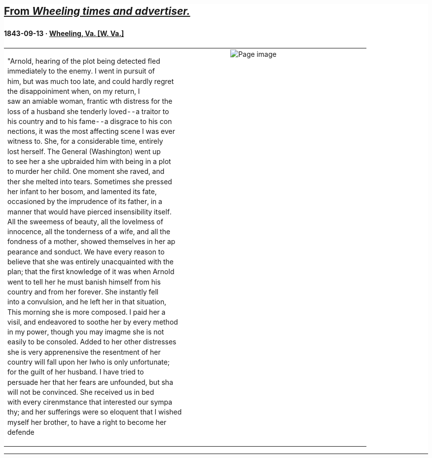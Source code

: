 
## [From _Wheeling times and advertiser._](https://www.loc.gov/resource/sn84038585/1843-09-13/ed-1/?sp=2)

#### 1843-09-13 &middot; [Wheeling, Va. [W. Va.]](http://dbpedia.org/resource/Wheeling%2C_West_Virginia)

<table style="width: 100%;"><tr><td style="width: 50%">

  
&quot;Arnold, hearing of the plot being detected fled  
immediately to the enemy. I went in pursuit of  
him, but was much too late, and could hardly regret  
the disappoiniment when, on my return, I  
saw an amiable woman, frantic wth distress for the  
loss of a husband she tenderly loved--a traitor to  
his country and to his fame--a disgrace to his con­  
nections, it was the most affecting scene I was ever  
witness to. She, for a considerable time, entirely  
lost herself. The General (Washington) went up  
to see her a she upbraided him with being in a plot  
to murder her child. One moment she raved, and­  
ther she melted into tears. Sometimes she pressed  
her infant to her bosom, and lamented its fate,  
occasioned by the imprudence of its father, in a  
manner that would have pierced insensibility itself.  
All the sweemess of beauty, all the lovelmess of  
innocence, all the tonderness of a wife, and all the  
fondness of a mother, showed themselves in her ap­  
pearance and sonduct. We have every reason to  
believe that she was entirely unacquainted with the  
plan; that the first knowledge of it was when Arnold  
went to tell her he must banish himself from his  
country and from her forever. She instantly fell  
into a convulsion, and he left her in that situation,  
This morning she is more composed. I paid her a  
visil, and endeavored to soothe her by every method  
in my power, though you may imagme she is not  
easily to be consoled. Added to her other distresses  
she is very apprenensive the resentment of her  
country will fall upon her Iwho is only unfortunate;  
for the guilt of her husband. I have tried to  
persuade her that her fears are unfounded, but sha  
will not be convinced. She received us in bed  
with every cirenmstance that interested our sympa­  
thy; and her sufferings were so eloquent that I wished  
myself her brother, to have a right to become her  
defende
</td><td style="width: 50%; max-height: 75%; margin: auto; display: block;">
<img alt="Page image" src="https://tile.loc.gov/image-services/iiif/service:ndnp:wvu:batch_wvu_dawson_ver01:data:sn84038585:00414186439:1843091301:0740/pct:148.89128426239606,219.73922491850777,44.59501077918078,57.20149704213449/!600,600/0/default.jpg"/>
</td>
</tr></table>

---